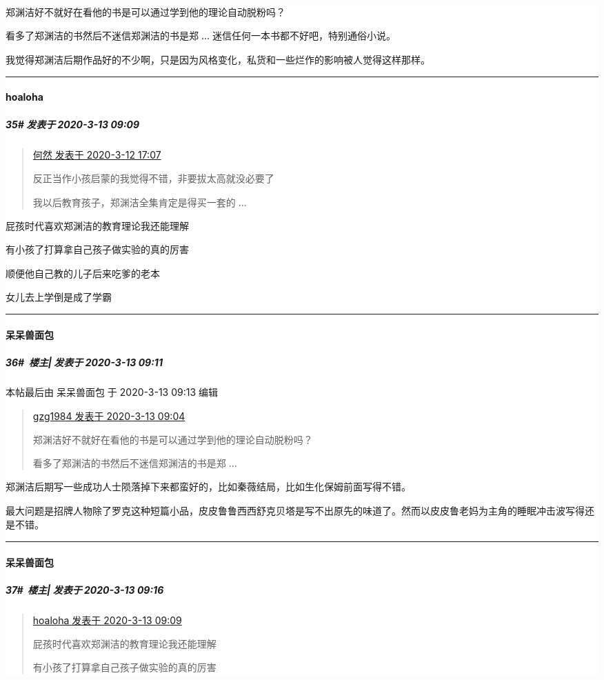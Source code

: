 郑渊洁好不就好在看他的书是可以通过学到他的理论自动脱粉吗？

看多了郑渊洁的书然后不迷信郑渊洁的书是郑 ...</blockquote>
迷信任何一本书都不好吧，特别通俗小说。


我觉得郑渊洁后期作品好的不少啊，只是因为风格变化，私货和一些烂作的影响被人觉得这样那样。


-----

####  hoaloha  
##### 35#       发表于 2020-3-13 09:09


<blockquote><a href="httphttps://bbs.saraba1st.com/2b/forum.php?mod=redirect&amp;goto=findpost&amp;pid=46715527&amp;ptid=1918554" target="_blank">何然 发表于 2020-3-12 17:07</a>

反正当作小孩启蒙的我觉得不错，非要拔太高就没必要了

我以后教育孩子，郑渊洁全集肯定是得买一套的 ...</blockquote>
屁孩时代喜欢郑渊洁的教育理论我还能理解

有小孩了打算拿自己孩子做实验的真的厉害

顺便他自己教的儿子后来吃爹的老本

女儿去上学倒是成了学霸


-----

####  呆呆兽面包  
##### 36#         楼主| 发表于 2020-3-13 09:11


 本帖最后由 呆呆兽面包 于 2020-3-13 09:13 编辑 
<blockquote><a href="httphttps://bbs.saraba1st.com/2b/forum.php?mod=redirect&amp;goto=findpost&amp;pid=46715498&amp;ptid=1918554" target="_blank">gzg1984 发表于 2020-3-13 09:04</a>

郑渊洁好不就好在看他的书是可以通过学到他的理论自动脱粉吗？

看多了郑渊洁的书然后不迷信郑渊洁的书是郑 ...</blockquote>
郑渊洁后期写一些成功人士陨落掉下来都蛮好的，比如秦薇结局，比如生化保姆前面写得不错。


最大问题是招牌人物除了罗克这种短篇小品，皮皮鲁鲁西西舒克贝塔是写不出原先的味道了。然而以皮皮鲁老妈为主角的睡眠冲击波写得还是不错。


-----

####  呆呆兽面包  
##### 37#         楼主| 发表于 2020-3-13 09:16


<blockquote><a href="httphttps://bbs.saraba1st.com/2b/forum.php?mod=redirect&amp;goto=findpost&amp;pid=46715552&amp;ptid=1918554" target="_blank">hoaloha 发表于 2020-3-13 09:09</a>

屁孩时代喜欢郑渊洁的教育理论我还能理解

有小孩了打算拿自己孩子做实验的真的厉害
